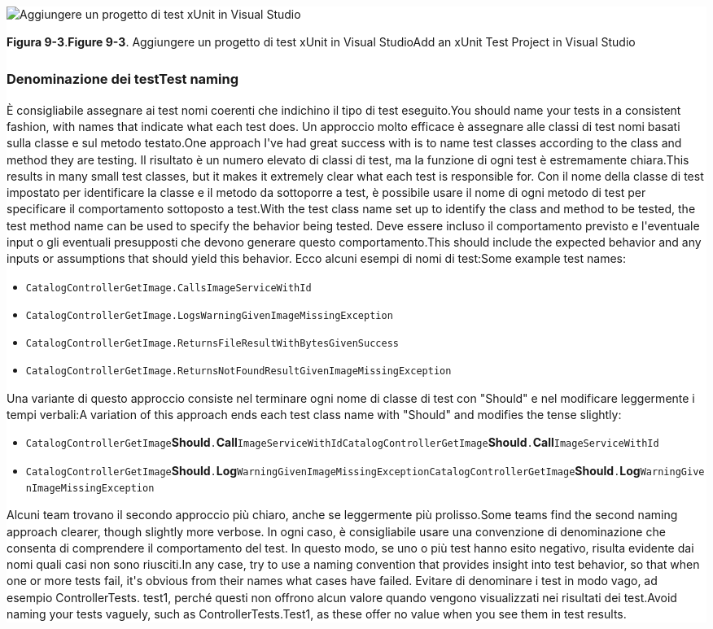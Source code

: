 ![Aggiungere un progetto di test xUnit in Visual Studio](./media/image9-3.png)

<span data-ttu-id="14e29-198">**Figura 9-3**.</span><span class="sxs-lookup"><span data-stu-id="14e29-198">**Figure 9-3**.</span></span> <span data-ttu-id="14e29-199">Aggiungere un progetto di test xUnit in Visual Studio</span><span class="sxs-lookup"><span data-stu-id="14e29-199">Add an xUnit Test Project in Visual Studio</span></span>

### <a name="test-naming"></a><span data-ttu-id="14e29-200">Denominazione dei test</span><span class="sxs-lookup"><span data-stu-id="14e29-200">Test naming</span></span>

<span data-ttu-id="14e29-201">È consigliabile assegnare ai test nomi coerenti che indichino il tipo di test eseguito.</span><span class="sxs-lookup"><span data-stu-id="14e29-201">You should name your tests in a consistent fashion, with names that indicate what each test does.</span></span> <span data-ttu-id="14e29-202">Un approccio molto efficace è assegnare alle classi di test nomi basati sulla classe e sul metodo testato.</span><span class="sxs-lookup"><span data-stu-id="14e29-202">One approach I've had great success with is to name test classes according to the class and method they are testing.</span></span> <span data-ttu-id="14e29-203">Il risultato è un numero elevato di classi di test, ma la funzione di ogni test è estremamente chiara.</span><span class="sxs-lookup"><span data-stu-id="14e29-203">This results in many small test classes, but it makes it extremely clear what each test is responsible for.</span></span> <span data-ttu-id="14e29-204">Con il nome della classe di test impostato per identificare la classe e il metodo da sottoporre a test, è possibile usare il nome di ogni metodo di test per specificare il comportamento sottoposto a test.</span><span class="sxs-lookup"><span data-stu-id="14e29-204">With the test class name set up to identify the class and method to be tested, the test method name can be used to specify the behavior being tested.</span></span> <span data-ttu-id="14e29-205">Deve essere incluso il comportamento previsto e l'eventuale input o gli eventuali presupposti che devono generare questo comportamento.</span><span class="sxs-lookup"><span data-stu-id="14e29-205">This should include the expected behavior and any inputs or assumptions that should yield this behavior.</span></span> <span data-ttu-id="14e29-206">Ecco alcuni esempi di nomi di test:</span><span class="sxs-lookup"><span data-stu-id="14e29-206">Some example test names:</span></span>

- `CatalogControllerGetImage.CallsImageServiceWithId`

- `CatalogControllerGetImage.LogsWarningGivenImageMissingException`

- `CatalogControllerGetImage.ReturnsFileResultWithBytesGivenSuccess`

- `CatalogControllerGetImage.ReturnsNotFoundResultGivenImageMissingException`

<span data-ttu-id="14e29-207">Una variante di questo approccio consiste nel terminare ogni nome di classe di test con "Should" e nel modificare leggermente i tempi verbali:</span><span class="sxs-lookup"><span data-stu-id="14e29-207">A variation of this approach ends each test class name with "Should" and modifies the tense slightly:</span></span>

- <span data-ttu-id="14e29-208">`CatalogControllerGetImage`**Should**`.`**Call**`ImageServiceWithId`</span><span class="sxs-lookup"><span data-stu-id="14e29-208">`CatalogControllerGetImage`**Should**`.`**Call**`ImageServiceWithId`</span></span>

- <span data-ttu-id="14e29-209">`CatalogControllerGetImage`**Should**`.`**Log**`WarningGivenImageMissingException`</span><span class="sxs-lookup"><span data-stu-id="14e29-209">`CatalogControllerGetImage`**Should**`.`**Log**`WarningGivenImageMissingException`</span></span>

<span data-ttu-id="14e29-210">Alcuni team trovano il secondo approccio più chiaro, anche se leggermente più prolisso.</span><span class="sxs-lookup"><span data-stu-id="14e29-210">Some teams find the second naming approach clearer, though slightly more verbose.</span></span> <span data-ttu-id="14e29-211">In ogni caso, è consigliabile usare una convenzione di denominazione che consenta di comprendere il comportamento del test. In questo modo, se uno o più test hanno esito negativo, risulta evidente dai nomi quali casi non sono riusciti.</span><span class="sxs-lookup"><span data-stu-id="14e29-211">In any case, try to use a naming convention that provides insight into test behavior, so that when one or more tests fail, it's obvious from their names what cases have failed.</span></span> <span data-ttu-id="14e29-212">Evitare di denominare i test in modo vago, ad esempio ControllerTests. test1, perché questi non offrono alcun valore quando vengono visualizzati nei risultati dei test.</span><span class="sxs-lookup"><span data-stu-id="14e29-212">Avoid naming your tests vaguely, such as ControllerTests.Test1, as these offer no value when you see them in test results.</span></span>
